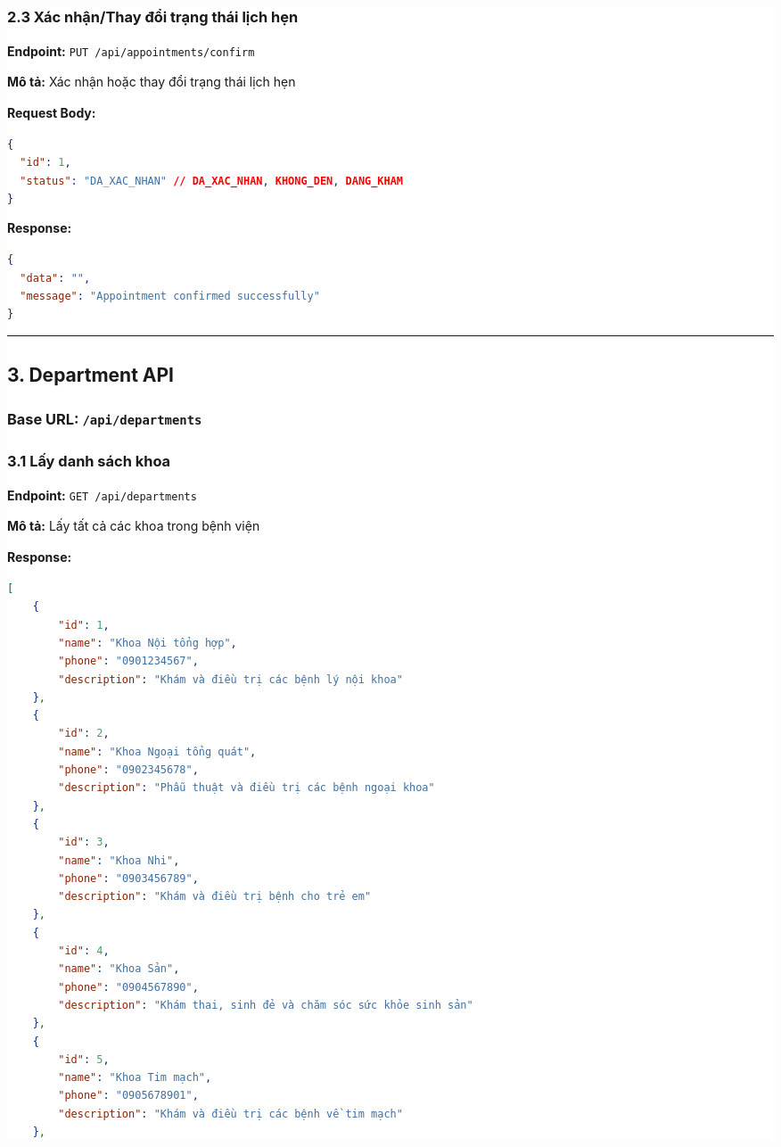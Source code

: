 ### 2.3 Xác nhận/Thay đổi trạng thái lịch hẹn
**Endpoint:** `PUT /api/appointments/confirm`

**Mô tả:** Xác nhận hoặc thay đổi trạng thái lịch hẹn

**Request Body:**
```json
{
  "id": 1,
  "status": "DA_XAC_NHAN" // DA_XAC_NHAN, KHONG_DEN, DANG_KHAM
}
```

**Response:**
```json
{
  "data": "",
  "message": "Appointment confirmed successfully"
}
```

---

## 3. Department API

### Base URL: `/api/departments`

### 3.1 Lấy danh sách khoa
**Endpoint:** `GET /api/departments`

**Mô tả:** Lấy tất cả các khoa trong bệnh viện

**Response:**
```json
[
    {
        "id": 1,
        "name": "Khoa Nội tổng hợp",
        "phone": "0901234567",
        "description": "Khám và điều trị các bệnh lý nội khoa"
    },
    {
        "id": 2,
        "name": "Khoa Ngoại tổng quát",
        "phone": "0902345678",
        "description": "Phẫu thuật và điều trị các bệnh ngoại khoa"
    },
    {
        "id": 3,
        "name": "Khoa Nhi",
        "phone": "0903456789",
        "description": "Khám và điều trị bệnh cho trẻ em"
    },
    {
        "id": 4,
        "name": "Khoa Sản",
        "phone": "0904567890",
        "description": "Khám thai, sinh đẻ và chăm sóc sức khỏe sinh sản"
    },
    {
        "id": 5,
        "name": "Khoa Tim mạch",
        "phone": "0905678901",
        "description": "Khám và điều trị các bệnh về tim mạch"
    },
```